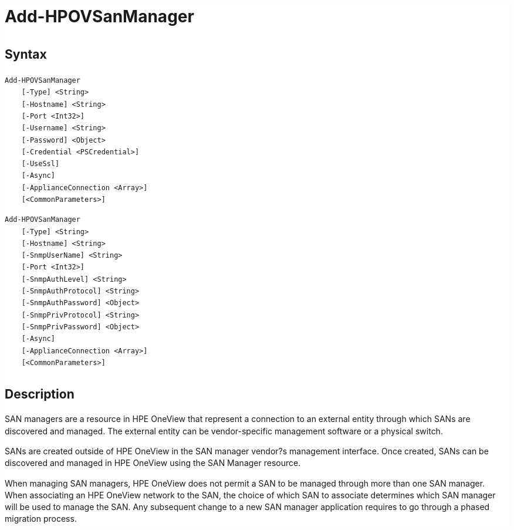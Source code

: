 ﻿---
description: Add a supported SAN Manager
---

# Add-HPOVSanManager

## Syntax

```text
Add-HPOVSanManager
    [-Type] <String>
    [-Hostname] <String>
    [-Port <Int32>]
    [-Username] <String>
    [-Password] <Object>
    [-Credential <PSCredential>]
    [-UseSsl]
    [-Async]
    [-ApplianceConnection <Array>]
    [<CommonParameters>]
```

```text
Add-HPOVSanManager
    [-Type] <String>
    [-Hostname] <String>
    [-SnmpUserName] <String>
    [-Port <Int32>]
    [-SnmpAuthLevel] <String>
    [-SnmpAuthProtocol] <String>
    [-SnmpAuthPassword] <Object>
    [-SnmpPrivProtocol] <String>
    [-SnmpPrivPassword] <Object>
    [-Async]
    [-ApplianceConnection <Array>]
    [<CommonParameters>]
```

## Description

SAN managers are a resource in HPE OneView that represent a connection to an external entity through which SANs are discovered and managed. The external entity can be vendor-specific management software or a physical switch.

SANs are created outside of HPE OneView in the SAN manager vendor?s management interface. Once created, SANs can be discovered and managed in HPE OneView using the SAN Manager resource.

When managing SAN managers, HPE OneView does not permit a SAN to be managed through more than one SAN manager. When associating an HPE OneView network to the SAN, the choice of which SAN to associate determines which SAN manager will be used to manage the SAN. Any subsequent change to a new SAN manager application requires to go through a phased migration process.
